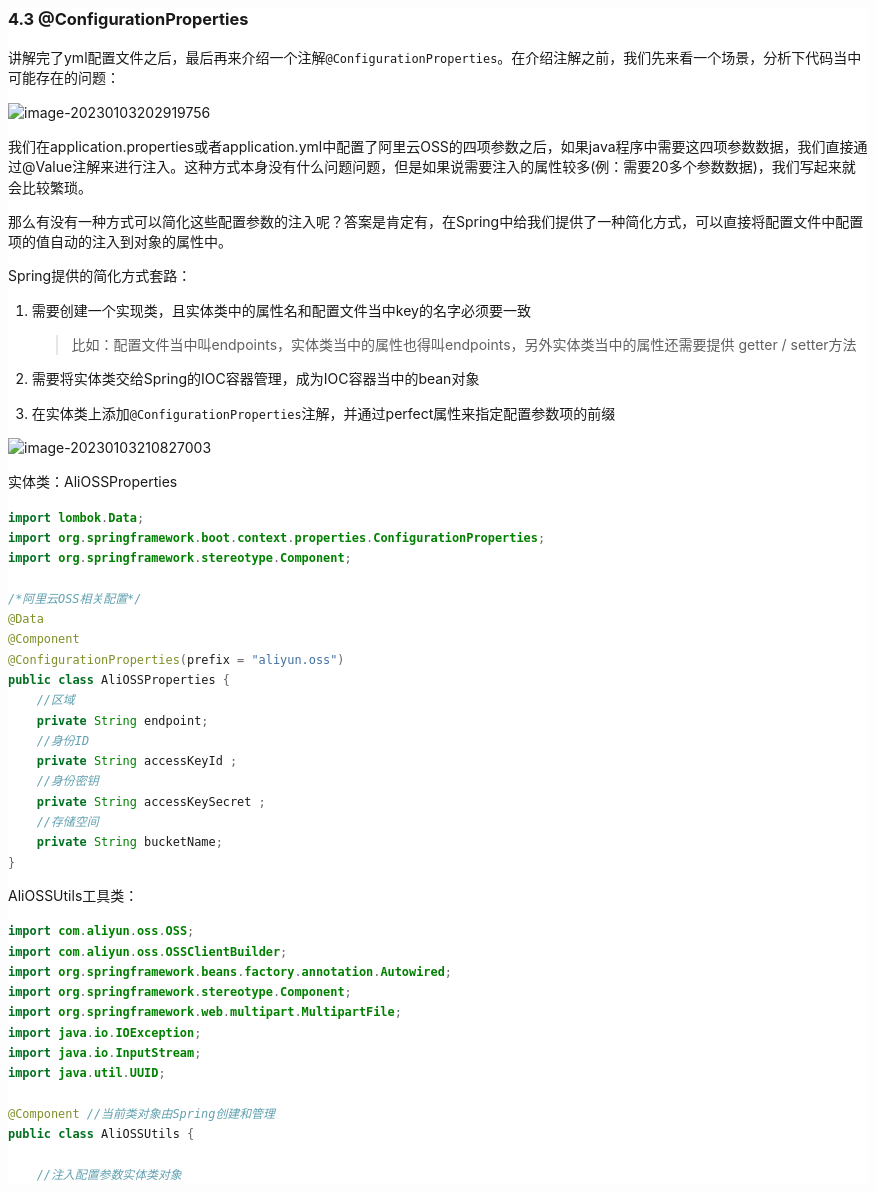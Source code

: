 





### 4.3 @ConfigurationProperties

讲解完了yml配置文件之后，最后再来介绍一个注解`@ConfigurationProperties`。在介绍注解之前，我们先来看一个场景，分析下代码当中可能存在的问题：

![image-20230103202919756](C:\Users\lulal\Desktop\MdSource仓库\assert\javaweb\day11-SpringBootWeb案例/image-20230103202919756.png)

我们在application.properties或者application.yml中配置了阿里云OSS的四项参数之后，如果java程序中需要这四项参数数据，我们直接通过@Value注解来进行注入。这种方式本身没有什么问题问题，但是如果说需要注入的属性较多(例：需要20多个参数数据)，我们写起来就会比较繁琐。

那么有没有一种方式可以简化这些配置参数的注入呢？答案是肯定有，在Spring中给我们提供了一种简化方式，可以直接将配置文件中配置项的值自动的注入到对象的属性中。



Spring提供的简化方式套路：

1. 需要创建一个实现类，且实体类中的属性名和配置文件当中key的名字必须要一致

   > 比如：配置文件当中叫endpoints，实体类当中的属性也得叫endpoints，另外实体类当中的属性还需要提供 getter / setter方法

2. 需要将实体类交给Spring的IOC容器管理，成为IOC容器当中的bean对象

3. 在实体类上添加`@ConfigurationProperties`注解，并通过perfect属性来指定配置参数项的前缀

![image-20230103210827003](C:\Users\lulal\Desktop\MdSource仓库\assert\javaweb\day11-SpringBootWeb案例/image-20230103210827003.png)



实体类：AliOSSProperties

~~~java
import lombok.Data;
import org.springframework.boot.context.properties.ConfigurationProperties;
import org.springframework.stereotype.Component;

/*阿里云OSS相关配置*/
@Data
@Component
@ConfigurationProperties(prefix = "aliyun.oss")
public class AliOSSProperties {
    //区域
    private String endpoint;
    //身份ID
    private String accessKeyId ;
    //身份密钥
    private String accessKeySecret ;
    //存储空间
    private String bucketName;
}
~~~



AliOSSUtils工具类：

~~~java
import com.aliyun.oss.OSS;
import com.aliyun.oss.OSSClientBuilder;
import org.springframework.beans.factory.annotation.Autowired;
import org.springframework.stereotype.Component;
import org.springframework.web.multipart.MultipartFile;
import java.io.IOException;
import java.io.InputStream;
import java.util.UUID;

@Component //当前类对象由Spring创建和管理
public class AliOSSUtils {

    //注入配置参数实体类对象
~~~